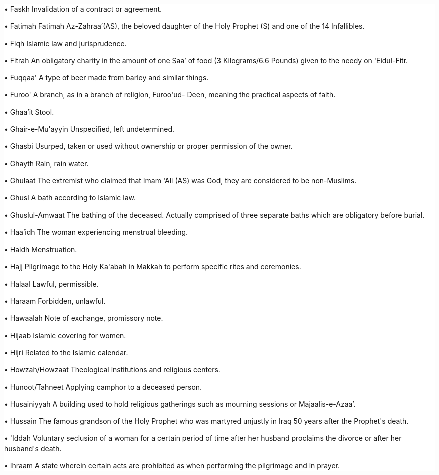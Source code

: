 • Faskh Invalidation of a contract or agreement.

• Fatimah Fatimah Az-Zahraa’(AS), the beloved daughter of the Holy
Prophet (S) and one of the 14 Infallibles.

• Fiqh Islamic law and jurisprudence.

• Fitrah An obligatory charity in the amount of one Saa’ of food (3
Kilograms/6.6 Pounds) given to the needy on 'Eidul-Fitr.

• Fuqqaa' A type of beer made from barley and similar things.

• Furoo' A branch, as in a branch of religion, Furoo'ud- Deen, meaning
the practical aspects of faith.

• Ghaa’it Stool.

• Ghair-e-Mu'ayyin Unspecified, left undetermined.

• Ghasbi Usurped, taken or used without ownership or proper permission
of the owner.

• Ghayth Rain, rain water.

• Ghulaat The extremist who claimed that Imam 'Ali (AS) was God, they
are considered to be non-Muslims.

• Ghusl A bath according to Islamic law.

• Ghuslul-Amwaat The bathing of the deceased. Actually comprised of
three separate baths which are obligatory before burial.

• Haa’idh The woman experiencing menstrual bleeding.

• Haidh Menstruation.

• Hajj Pilgrimage to the Holy Ka'abah in Makkah to perform specific
rites and ceremonies.

• Halaal Lawful, permissible.

• Haraam Forbidden, unlawful.

• Hawaalah Note of exchange, promissory note.

• Hijaab Islamic covering for women.

• Hijri Related to the Islamic calendar.

• Howzah/Howzaat Theological institutions and religious centers.

• Hunoot/Tahneet Applying camphor to a deceased person.

• Husainiyyah A building used to hold religious gatherings such as
mourning sessions or Majaalis-e-Azaa’.

• Hussain The famous grandson of the Holy Prophet who was martyred
unjustly in Iraq 50 years after the Prophet's death.

• 'Iddah Voluntary seclusion of a woman for a certain period of time
after her husband proclaims the divorce or after her husband's death.

• Ihraam A state wherein certain acts are prohibited as when performing
the pilgrimage and in prayer.
